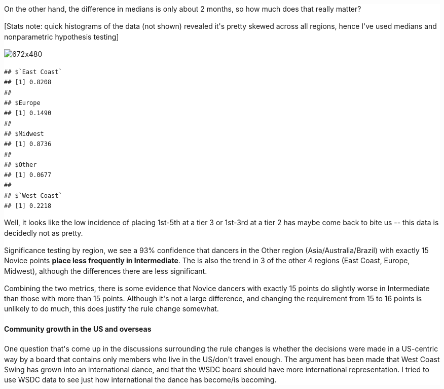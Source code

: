 On the other hand, the difference in medians is only about 2 months, so
how much does that really matter?

\[Stats note: quick histograms of the data (not shown) revealed it's
pretty skewed across all regions, hence I've used medians and
nonparametric hypothesis testing\]

![672x480](https://conniewang3.github.io/assets/img/WSDC-part-1/nov_readiness_ratio-1.png)

    ## $`East Coast`
    ## [1] 0.8208
    ## 
    ## $Europe
    ## [1] 0.1490
    ## 
    ## $Midwest
    ## [1] 0.8736
    ## 
    ## $Other
    ## [1] 0.0677
    ## 
    ## $`West Coast`
    ## [1] 0.2218

Well, it looks like the low incidence of placing 1st-5th at a tier 3 or
1st-3rd at a tier 2 has maybe come back to bite us -- this data is
decidedly not as pretty.

Significance testing by region, we see a 93% confidence that dancers in the 
Other region (Asia/Australia/Brazil) with exactly 15 Novice points **place 
less frequently in Intermediate**. The is also the trend in 3 of the other 
4 regions (East Coast, Europe, Midwest), although the differences there
are less significant.

Combining the two metrics, there is some evidence that Novice dancers
with exactly 15 points do slightly worse in Intermediate than those with
more than 15 points. Although it's not a large difference, and changing
the requirement from 15 to 16 points is unlikely to do much, this does
justify the rule change somewhat.

#### **Community growth in the US and overseas**
One question that's come up in the discussions surrounding the rule
changes is whether the decisions were made in a US-centric way by a
board that contains only members who live in the US/don't travel enough.
The argument has been made that West Coast Swing has grown into an
international dance, and that the WSDC board should have more
international representation. I tried to use WSDC data to see just how
international the dance has become/is becoming.
